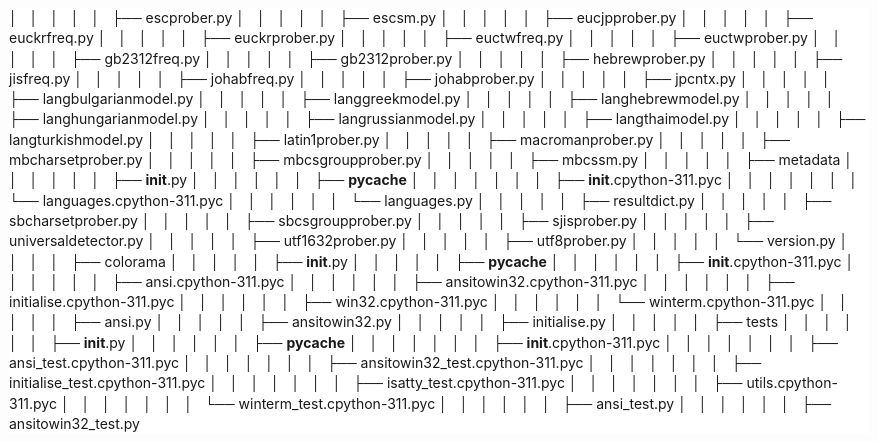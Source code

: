 │   │           │   │   │   ├── escprober.py
│   │           │   │   │   ├── escsm.py
│   │           │   │   │   ├── eucjpprober.py
│   │           │   │   │   ├── euckrfreq.py
│   │           │   │   │   ├── euckrprober.py
│   │           │   │   │   ├── euctwfreq.py
│   │           │   │   │   ├── euctwprober.py
│   │           │   │   │   ├── gb2312freq.py
│   │           │   │   │   ├── gb2312prober.py
│   │           │   │   │   ├── hebrewprober.py
│   │           │   │   │   ├── jisfreq.py
│   │           │   │   │   ├── johabfreq.py
│   │           │   │   │   ├── johabprober.py
│   │           │   │   │   ├── jpcntx.py
│   │           │   │   │   ├── langbulgarianmodel.py
│   │           │   │   │   ├── langgreekmodel.py
│   │           │   │   │   ├── langhebrewmodel.py
│   │           │   │   │   ├── langhungarianmodel.py
│   │           │   │   │   ├── langrussianmodel.py
│   │           │   │   │   ├── langthaimodel.py
│   │           │   │   │   ├── langturkishmodel.py
│   │           │   │   │   ├── latin1prober.py
│   │           │   │   │   ├── macromanprober.py
│   │           │   │   │   ├── mbcharsetprober.py
│   │           │   │   │   ├── mbcsgroupprober.py
│   │           │   │   │   ├── mbcssm.py
│   │           │   │   │   ├── metadata
│   │           │   │   │   │   ├── __init__.py
│   │           │   │   │   │   ├── __pycache__
│   │           │   │   │   │   │   ├── __init__.cpython-311.pyc
│   │           │   │   │   │   │   └── languages.cpython-311.pyc
│   │           │   │   │   │   └── languages.py
│   │           │   │   │   ├── resultdict.py
│   │           │   │   │   ├── sbcharsetprober.py
│   │           │   │   │   ├── sbcsgroupprober.py
│   │           │   │   │   ├── sjisprober.py
│   │           │   │   │   ├── universaldetector.py
│   │           │   │   │   ├── utf1632prober.py
│   │           │   │   │   ├── utf8prober.py
│   │           │   │   │   └── version.py
│   │           │   │   ├── colorama
│   │           │   │   │   ├── __init__.py
│   │           │   │   │   ├── __pycache__
│   │           │   │   │   │   ├── __init__.cpython-311.pyc
│   │           │   │   │   │   ├── ansi.cpython-311.pyc
│   │           │   │   │   │   ├── ansitowin32.cpython-311.pyc
│   │           │   │   │   │   ├── initialise.cpython-311.pyc
│   │           │   │   │   │   ├── win32.cpython-311.pyc
│   │           │   │   │   │   └── winterm.cpython-311.pyc
│   │           │   │   │   ├── ansi.py
│   │           │   │   │   ├── ansitowin32.py
│   │           │   │   │   ├── initialise.py
│   │           │   │   │   ├── tests
│   │           │   │   │   │   ├── __init__.py
│   │           │   │   │   │   ├── __pycache__
│   │           │   │   │   │   │   ├── __init__.cpython-311.pyc
│   │           │   │   │   │   │   ├── ansi_test.cpython-311.pyc
│   │           │   │   │   │   │   ├── ansitowin32_test.cpython-311.pyc
│   │           │   │   │   │   │   ├── initialise_test.cpython-311.pyc
│   │           │   │   │   │   │   ├── isatty_test.cpython-311.pyc
│   │           │   │   │   │   │   ├── utils.cpython-311.pyc
│   │           │   │   │   │   │   └── winterm_test.cpython-311.pyc
│   │           │   │   │   │   ├── ansi_test.py
│   │           │   │   │   │   ├── ansitowin32_test.py